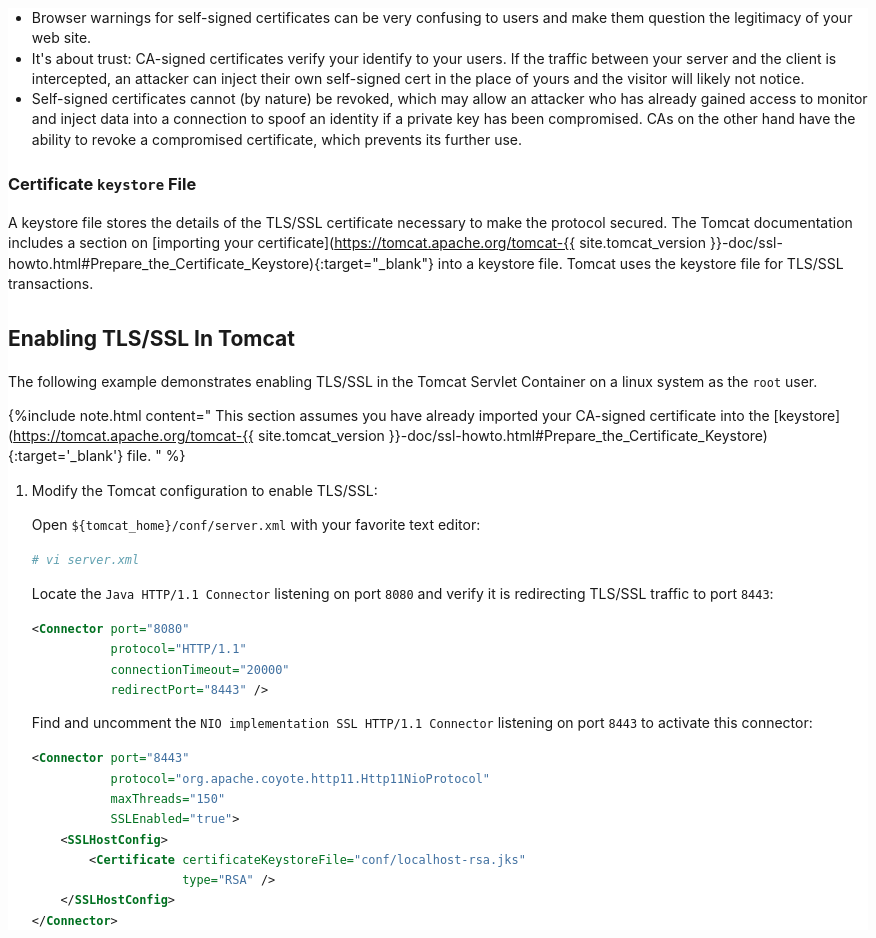 * Browser warnings for self-signed certificates can be very confusing to users and make them question the legitimacy of your web site.
* It's about trust: CA-signed certificates verify your identify to your users.
  If the traffic between your server and the client is intercepted, an attacker can inject their own self-signed cert in the place of yours and the visitor will likely not notice.
* Self-signed certificates cannot (by nature) be revoked, which may allow an attacker who has already gained access to monitor and inject data into a connection to spoof an identity if a private key has been compromised. 
  CAs on the other hand have the ability to revoke a compromised certificate, which prevents its further use.

### Certificate `keystore` File
A keystore file stores the details of the TLS/SSL certificate necessary to make the protocol secured.
The Tomcat documentation includes a section on [importing your certificate](https://tomcat.apache.org/tomcat-{{ site.tomcat_version }}-doc/ssl-howto.html#Prepare_the_Certificate_Keystore){:target="_blank"} into a keystore file.
Tomcat uses the keystore file for TLS/SSL transactions. 

## Enabling TLS/SSL In Tomcat

The following example demonstrates enabling TLS/SSL in the Tomcat Servlet Container on a linux system as the `root` user. 

{%include note.html content="
This section assumes you have already imported your CA-signed certificate into the [keystore](https://tomcat.apache.org/tomcat-{{ site.tomcat_version }}-doc/ssl-howto.html#Prepare_the_Certificate_Keystore){:target='_blank'} file.
" %}

1. Modify the Tomcat configuration to enable TLS/SSL:

   Open `${tomcat_home}/conf/server.xml` with your favorite text editor:

   ~~~bash
   # vi server.xml
   ~~~

   Locate the `Java HTTP/1.1 Connector` listening on port `8080` and verify it is redirecting TLS/SSL traffic to port `8443`:
   ~~~xml
   <Connector port="8080" 
              protocol="HTTP/1.1"
              connectionTimeout="20000"
              redirectPort="8443" />
   ~~~

   Find and uncomment the `NIO implementation SSL HTTP/1.1 Connector` listening on port `8443` to activate this connector:

   ~~~xml
   <Connector port="8443" 
              protocol="org.apache.coyote.http11.Http11NioProtocol" 
              maxThreads="150" 
              SSLEnabled="true">
       <SSLHostConfig>
           <Certificate certificateKeystoreFile="conf/localhost-rsa.jks" 
                        type="RSA" />
       </SSLHostConfig>
   </Connector>
   ~~~
   